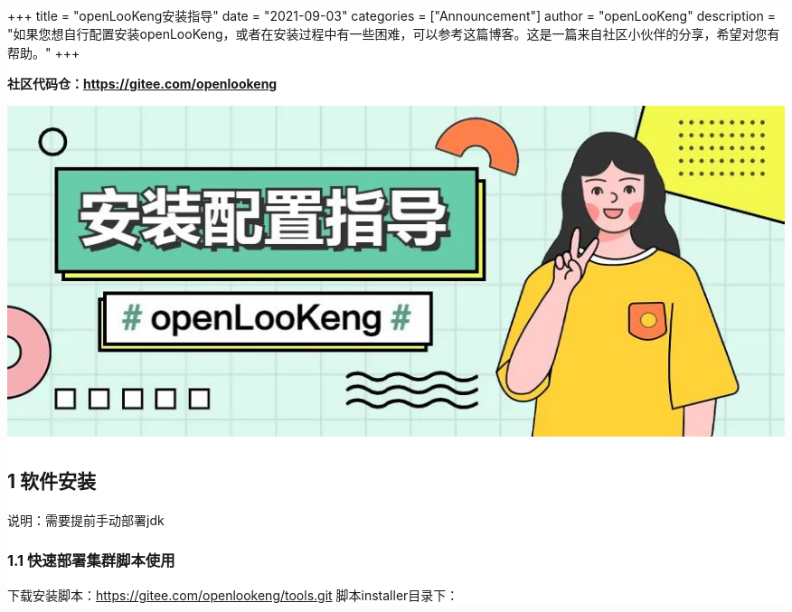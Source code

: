 +++ 
title = "openLooKeng安装指导"
date = "2021-09-03"
categories = ["Announcement"]
author = "openLooKeng"
description = "如果您想自行配置安装openLooKeng，或者在安装过程中有一些困难，可以参考这篇博客。这是一篇来自社区小伙伴的分享，希望对您有帮助。"
+++ 
<style>
table{ 
    border:1px solid #eee;
}
td,th{
    padding:10px;
    border:1px solid #eee;
}

</style>


**社区代码仓：<https://gitee.com/openlookeng>**

<img src='./cover.jpg' alt='安装配置与向导' />


## 1  软件安装
说明：需要提前手动部署jdk

### 1.1  快速部署集群脚本使用

下载安装脚本：<https://gitee.com/openlookeng/tools.git>
脚本installer目录下：
